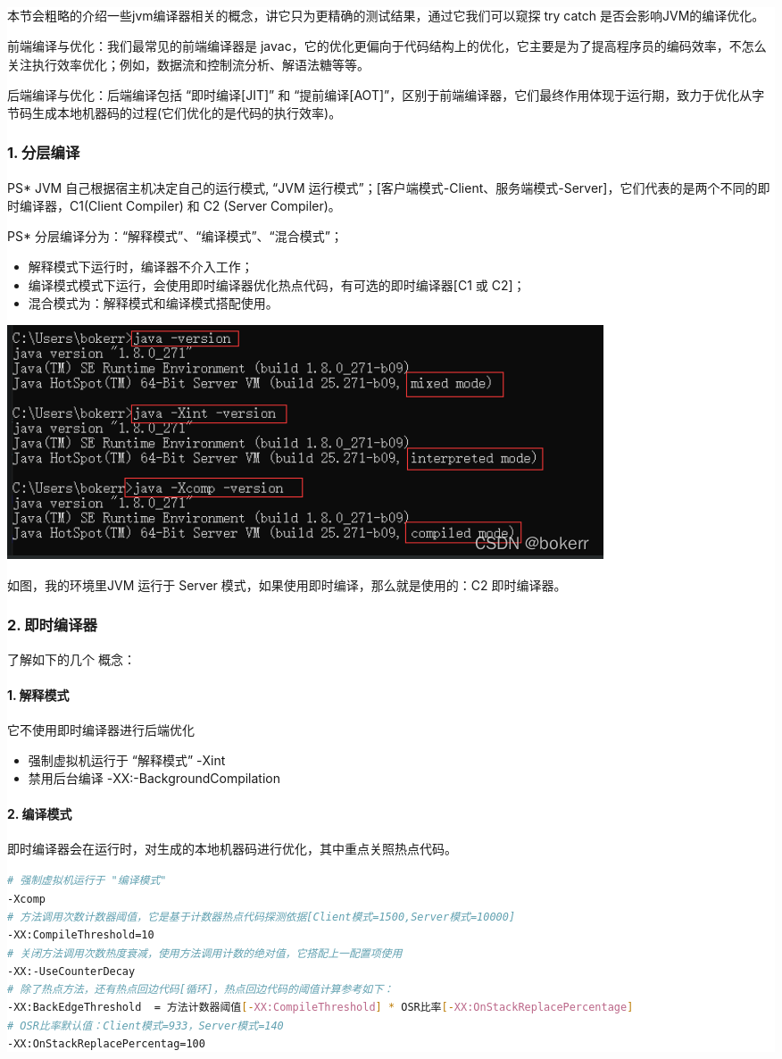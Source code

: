 本节会粗略的介绍一些jvm编译器相关的概念，讲它只为更精确的测试结果，通过它我们可以窥探 try catch 是否会影响JVM的编译优化。

前端编译与优化：我们最常见的前端编译器是 javac，它的优化更偏向于代码结构上的优化，它主要是为了提高程序员的编码效率，不怎么关注执行效率优化；例如，数据流和控制流分析、解语法糖等等。

后端编译与优化：后端编译包括 “即时编译[JIT]” 和 “提前编译[AOT]”，区别于前端编译器，它们最终作用体现于运行期，致力于优化从字节码生成本地机器码的过程(它们优化的是代码的执行效率)。

### 1. 分层编译

PS* JVM 自己根据宿主机决定自己的运行模式, “JVM 运行模式”；[客户端模式-Client、服务端模式-Server]，它们代表的是两个不同的即时编译器，C1(Client Compiler) 和 C2 (Server Compiler)。

PS* 分层编译分为：“解释模式”、“编译模式”、“混合模式”；

- 解释模式下运行时，编译器不介入工作；
- 编译模式模式下运行，会使用即时编译器优化热点代码，有可选的即时编译器[C1 或 C2]；
- 混合模式为：解释模式和编译模式搭配使用。

![图片](%E9%98%BF%E9%87%8C%E4%BA%8C%E9%9D%A2%EF%BC%9A%E4%BD%BF%E7%94%A8%20try-catch%20%E6%8D%95%E8%8E%B7%E5%BC%82%E5%B8%B8%E4%BC%9A%E5%BD%B1%E5%93%8D%E6%80%A7%E8%83%BD%E5%90%97%EF%BC%9F%E5%A4%A7%E9%83%A8%E5%88%86%E4%BA%BA%E9%83%BD%E4%BC%9A%E7%AD%94%E9%94%99%EF%BC%81.assets/202303011020412.png)

 

如图，我的环境里JVM 运行于 Server 模式，如果使用即时编译，那么就是使用的：C2 即时编译器。

### 2. 即时编译器

了解如下的几个 概念：

#### **1. 解释模式**

它不使用即时编译器进行后端优化

- 强制虚拟机运行于 “解释模式” -Xint
- 禁用后台编译 -XX:-BackgroundCompilation

#### 2. 编译模式

即时编译器会在运行时，对生成的本地机器码进行优化，其中重点关照热点代码。

```bash
# 强制虚拟机运行于 "编译模式"
-Xcomp
# 方法调用次数计数器阈值，它是基于计数器热点代码探测依据[Client模式=1500,Server模式=10000]
-XX:CompileThreshold=10
# 关闭方法调用次数热度衰减，使用方法调用计数的绝对值，它搭配上一配置项使用
-XX:-UseCounterDecay
# 除了热点方法，还有热点回边代码[循环]，热点回边代码的阈值计算参考如下：
-XX:BackEdgeThreshold  = 方法计数器阈值[-XX:CompileThreshold] * OSR比率[-XX:OnStackReplacePercentage]
# OSR比率默认值：Client模式=933，Server模式=140
-XX:OnStackReplacePercentag=100
```
